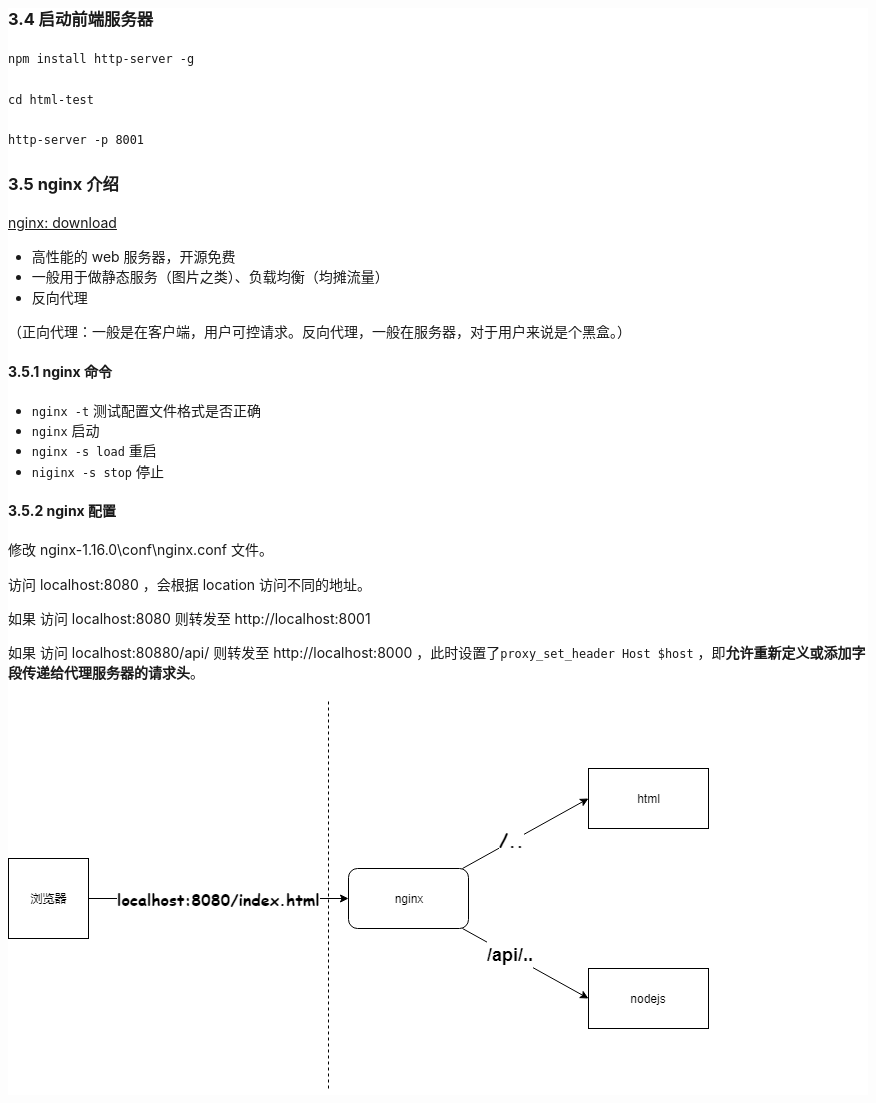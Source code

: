 ### 3.4 启动前端服务器

```
npm install http-server -g

cd html-test

http-server -p 8001
```

### 3.5 nginx 介绍

[nginx: download](http://nginx.org/en/download.html)

- 高性能的 web 服务器，开源免费
- 一般用于做静态服务（图片之类）、负载均衡（均摊流量）
- 反向代理

（正向代理：一般是在客户端，用户可控请求。反向代理，一般在服务器，对于用户来说是个黑盒。）

#### 3.5.1 nginx 命令

- `nginx -t` 测试配置文件格式是否正确
- `nginx` 启动
- `nginx -s load` 重启
- `niginx -s stop` 停止

#### 3.5.2 nginx 配置

修改 nginx-1.16.0\conf\nginx.conf 文件。

访问 localhost:8080 ，会根据 location 访问不同的地址。

如果 访问 localhost:8080 则转发至 http://localhost:8001

如果 访问 localhost:80880/api/ 则转发至 http://localhost:8000 ，此时设置了`proxy_set_header Host $host` ，即**允许重新定义或添加字段传递给代理服务器的请求头**。

![nginx](./img/nginx.png)
